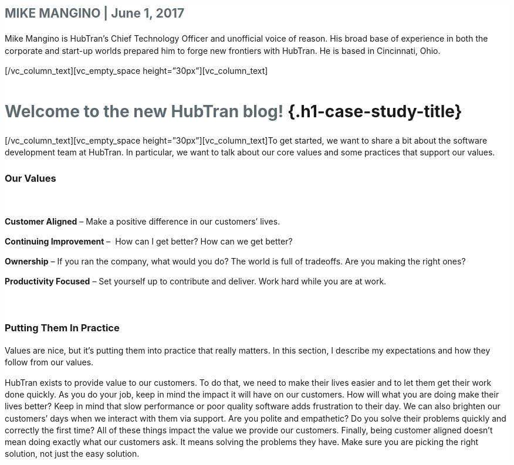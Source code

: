   <div id="author-name">
    <h2 class="h2-case-study-category-title">
      <span style="color: #5e6970;"><strong>MIKE MANGINO</strong> | June 1, 2017</span>
    </h2>
  </div>
</div>

<div id="hubtran-author-bio">
  Mike Mangino is HubTran&#8217;s Chief Technology Officer and unofficial voice of reason. His broad base of experience in both the corporate and start-up worlds prepared him to forge new frontiers with HubTran. He is based in Cincinnati, Ohio.
</div>

\[/vc\_column\_text\]\[vc\_empty\_space height=&#8221;30px&#8221;\][vc\_column\_text]

# <span style="color: #5e6970;">Welcome to the new HubTran blog!</span> {.h1-case-study-title}

\[/vc\_column\_text\]\[vc\_empty\_space height=&#8221;30px&#8221;\][vc\_column\_text]To get started, we want to share a bit about the software development team at HubTran. In particular, we want to talk about our core values and some practices that support our values.

### Our Values

&nbsp;

**Customer Aligned** &#8211; Make a positive difference in our customers&#8217; lives.

**Continuing Improvement** &#8211;  How can I get better? How can we get better?

**Ownership** &#8211; If you ran the company, what would you do? The world is full of tradeoffs. Are you making the right ones?

**Productivity Focused** &#8211; Set yourself up to contribute and deliver. Work hard while you are at work.

&nbsp;

### Putting Them In Practice

Values are nice, but it&#8217;s putting them into practice that really matters. In this section, I describe my expectations and how they follow from our values.

HubTran exists to provide value to our customers. To do that, we need to make their lives easier and to let them get their work done quickly. As you do your job, keep in mind the impact it will have on our customers. How will what you are doing make their lives better? Keep in mind that slow performance or poor quality software adds frustration to their day. We can also brighten our customers&#8217; days when we interact with them via support. Are you polite and empathetic? Do you solve their problems quickly and correctly the first time? All of these things impact the value we provide our customers. Finally, being customer aligned doesn&#8217;t mean doing exactly what our customers ask. It means solving the problems they have. Make sure you are picking the right solution, not just the easy solution.

### 
